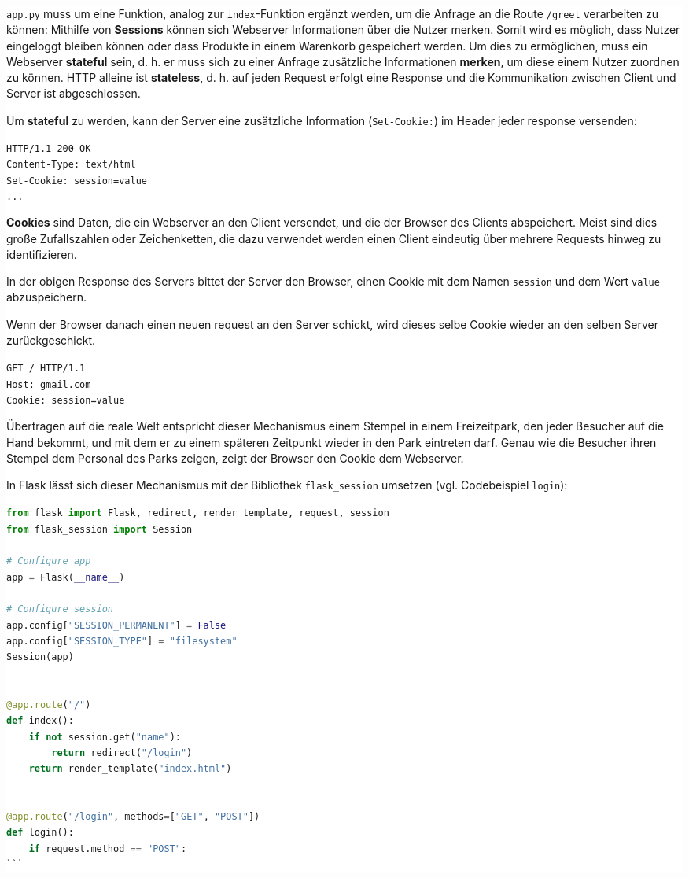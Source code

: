```app.py``` muss um eine Funktion, analog zur ```index```-Funktion ergänzt werden, um die Anfrage an die Route ```/greet``` verarbeiten zu können:
Mithilfe von **Sessions** können sich Webserver Informationen über die Nutzer merken. Somit wird es möglich, dass Nutzer eingeloggt bleiben können oder dass Produkte in einem Warenkorb gespeichert werden. Um dies zu ermöglichen, muss ein Webserver **stateful** sein, d. h. er muss sich zu einer Anfrage zusätzliche Informationen **merken**, um diese einem Nutzer zuordnen zu können. HTTP alleine ist **stateless**, d. h. auf jeden Request erfolgt eine Response und die Kommunikation zwischen Client und Server ist abgeschlossen.

Um **stateful** zu werden, kann der Server eine zusätzliche Information (```Set-Cookie:```) im Header jeder response versenden:

~~~http
HTTP/1.1 200 OK
Content-Type: text/html
Set-Cookie: session=value
...
~~~

**Cookies** sind Daten, die ein Webserver an den Client versendet, und die der Browser des Clients abspeichert. Meist sind dies große Zufallszahlen oder Zeichenketten, die dazu verwendet werden einen Client eindeutig über mehrere Requests hinweg zu identifizieren.

In der obigen Response des Servers bittet der Server den Browser, einen Cookie mit dem Namen ```session``` und dem Wert ```value``` abzuspeichern.

Wenn der Browser danach einen neuen request an den Server schickt, wird dieses selbe Cookie wieder an den selben Server zurückgeschickt. 

~~~http
GET / HTTP/1.1
Host: gmail.com
Cookie: session=value
~~~

Übertragen auf die reale Welt entspricht dieser Mechanismus einem Stempel in einem Freizeitpark, den jeder Besucher auf die Hand bekommt, und mit dem er zu einem späteren Zeitpunkt wieder in den Park eintreten darf. Genau wie die Besucher ihren Stempel dem Personal des Parks zeigen, zeigt der Browser den Cookie dem Webserver.

In Flask lässt sich dieser Mechanismus mit der Bibliothek ```flask_session``` umsetzen (vgl. Codebeispiel ```login```):

~~~python
from flask import Flask, redirect, render_template, request, session
from flask_session import Session

# Configure app
app = Flask(__name__)

# Configure session
app.config["SESSION_PERMANENT"] = False
app.config["SESSION_TYPE"] = "filesystem"
Session(app)


@app.route("/")
def index():
    if not session.get("name"):
        return redirect("/login")
    return render_template("index.html")


@app.route("/login", methods=["GET", "POST"])
def login():
    if request.method == "POST":
```